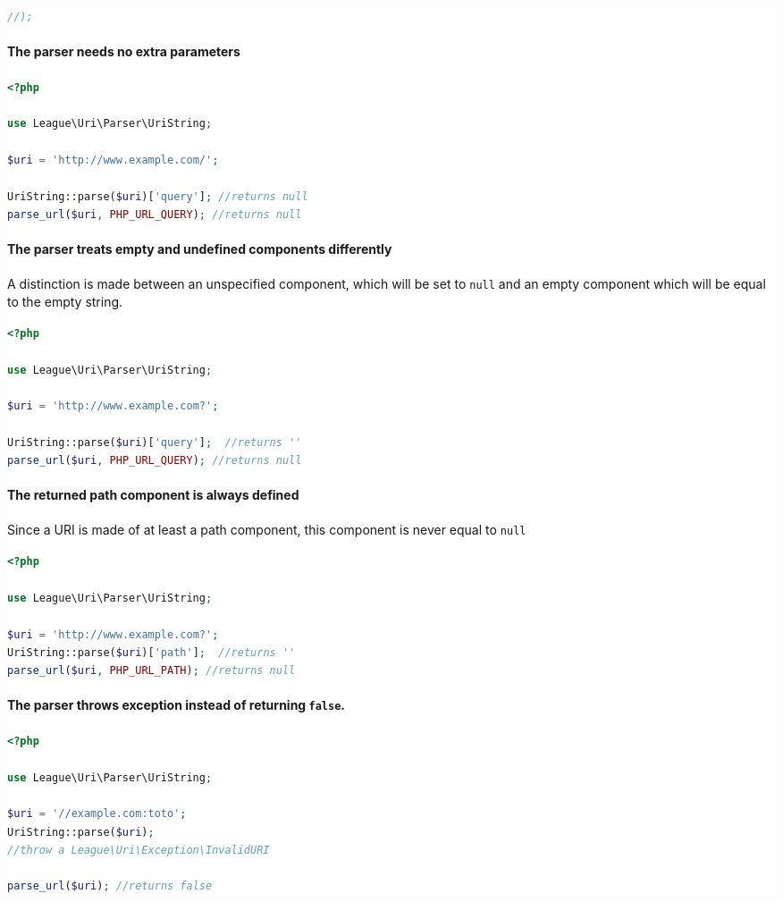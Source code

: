 ```php
//);
```

#### The parser needs no extra parameters

```php
<?php

use League\Uri\Parser\UriString;

$uri = 'http://www.example.com/';

UriString::parse($uri)['query']; //returns null
parse_url($uri, PHP_URL_QUERY); //returns null
```

#### The parser treats empty and undefined components differently

A distinction is made between an unspecified component, which will be set to `null` and an empty component which will be equal to the empty string.

```php
<?php

use League\Uri\Parser\UriString;

$uri = 'http://www.example.com?';

UriString::parse($uri)['query'];  //returns ''
parse_url($uri, PHP_URL_QUERY); //returns null
```

#### The returned path component is always defined

Since a URI is made of at least a path component, this component is never equal to `null`

```php
<?php

use League\Uri\Parser\UriString;

$uri = 'http://www.example.com?';
UriString::parse($uri)['path'];  //returns ''
parse_url($uri, PHP_URL_PATH); //returns null
```

#### The parser throws exception instead of returning `false`.

```php
<?php

use League\Uri\Parser\UriString;

$uri = '//example.com:toto';
UriString::parse($uri);
//throw a League\Uri\Exception\InvalidURI

parse_url($uri); //returns false
```
